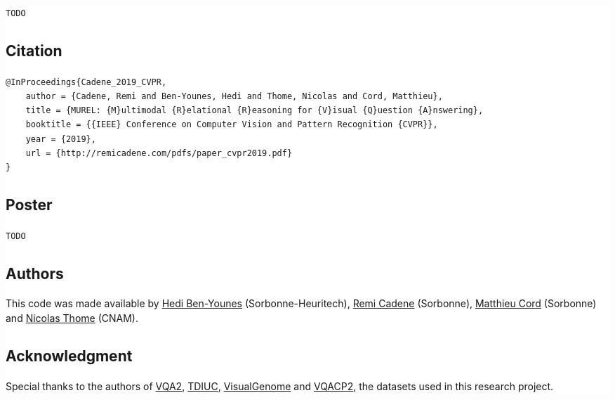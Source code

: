 ```
TODO
```


## Citation

```
@InProceedings{Cadene_2019_CVPR,
    author = {Cadene, Remi and Ben-Younes, Hedi and Thome, Nicolas and Cord, Matthieu},
    title = {MUREL: {M}ultimodal {R}elational {R}easoning for {V}isual {Q}uestion {A}nswering},
    booktitle = {{IEEE} Conference on Computer Vision and Pattern Recognition {CVPR}},
    year = {2019},
    url = {http://remicadene.com/pdfs/paper_cvpr2019.pdf}
}
```

## Poster

```
TODO
```

## Authors

This code was made available by [Hedi Ben-Younes](https://twitter.com/labegne) (Sorbonne-Heuritech), [Remi Cadene](http://remicadene.com) (Sorbonne), [Matthieu Cord](http://webia.lip6.fr/~cord) (Sorbonne) and [Nicolas Thome](http://cedric.cnam.fr/~thomen/) (CNAM).

## Acknowledgment

Special thanks to the authors of [VQA2](TODO), [TDIUC](TODO), [VisualGenome](TODO) and [VQACP2](TODO), the datasets used in this research project.

